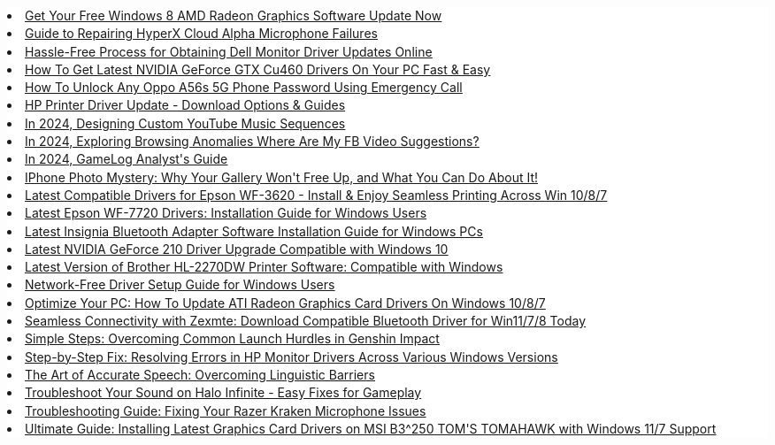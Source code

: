 <li><a href="https://driver-download.techidaily.com/get-your-free-windows-8-amd-radeon-graphics-software-update-now/"><u>Get Your Free Windows 8 AMD Radeon Graphics Software Update Now</u></a></li>
<li><a href="https://facebook-video-share.techidaily.com/guide-to-repairing-hyperx-cloud-alpha-microphone-failures/"><u>Guide to Repairing HyperX Cloud Alpha Microphone Failures</u></a></li>
<li><a href="https://driver-download.techidaily.com/hassle-free-process-for-obtaining-dell-monitor-driver-updates-online/"><u>Hassle-Free Process for Obtaining Dell Monitor Driver Updates Online</u></a></li>
<li><a href="https://driver-download.techidaily.com/how-to-get-latest-nvidia-geforce-gtx-cu460-drivers-on-your-pc-fast-and-easy/"><u>How To Get Latest NVIDIA GeForce GTX Cu460 Drivers On Your PC Fast & Easy</u></a></li>
<li><a href="https://easy-unlock-android.techidaily.com/how-to-unlock-any-oppo-a56s-5g-phone-password-using-emergency-call-by-drfone-android/"><u>How To Unlock Any Oppo A56s 5G Phone Password Using Emergency Call</u></a></li>
<li><a href="https://driver-download.techidaily.com/hp-printer-driver-update-download-options-and-guides/"><u>HP Printer Driver Update - Download Options & Guides</u></a></li>
<li><a href="https://youtube-clips.techidaily.com/in-2024-designing-custom-youtube-music-sequences/"><u>In 2024, Designing Custom YouTube Music Sequences</u></a></li>
<li><a href="https://facebook-videos.techidaily.com/in-2024-exploring-browsing-anomalies-where-are-my-fb-video-suggestions/"><u>In 2024, Exploring Browsing Anomalies  Where Are My FB Video Suggestions?</u></a></li>
<li><a href="https://screen-recording.techidaily.com/in-2024-gamelog-analysts-guide/"><u>In 2024, GameLog Analyst's Guide</u></a></li>
<li><a href="https://fox-that.techidaily.com/1721473896205-iphone-photo-mystery-why-your-gallery-wont-free-up-and-what-you-can-do-about-it/"><u>IPhone Photo Mystery: Why Your Gallery Won't Free Up, and What You Can Do About It!</u></a></li>
<li><a href="https://driver-download.techidaily.com/latest-compatible-drivers-for-epson-wf-3620-install-and-enjoy-seamless-printing-across-win-1087/"><u>Latest Compatible Drivers for Epson WF-3620 - Install & Enjoy Seamless Printing Across Win 10/8/7</u></a></li>
<li><a href="https://driver-download.techidaily.com/latest-epson-wf-7720-drivers-installation-guide-for-windows-users/"><u>Latest Epson WF-7720 Drivers: Installation Guide for Windows Users</u></a></li>
<li><a href="https://driver-download.techidaily.com/latest-insignia-bluetooth-adapter-software-installation-guide-for-windows-pcs/"><u>Latest Insignia Bluetooth Adapter Software Installation Guide for Windows PCs</u></a></li>
<li><a href="https://driver-download.techidaily.com/1722973884195-latest-nvidia-geforce-210-driver-upgrade-compatible-with-windows-10/"><u>Latest NVIDIA GeForce 210 Driver Upgrade Compatible with Windows 10</u></a></li>
<li><a href="https://driver-download.techidaily.com/latest-version-of-brother-hl-2270dw-printer-software-compatible-with-windows/"><u>Latest Version of Brother HL-2270DW Printer Software: Compatible with Windows</u></a></li>
<li><a href="https://driver-download.techidaily.com/network-free-driver-setup-guide-for-windows-users/"><u>Network-Free Driver Setup Guide for Windows Users</u></a></li>
<li><a href="https://driver-download.techidaily.com/optimize-your-pc-how-to-update-ati-radeon-graphics-card-drivers-on-windows-1087/"><u>Optimize Your PC: How To Update ATI Radeon Graphics Card Drivers On Windows 10/8/7</u></a></li>
<li><a href="https://driver-download.techidaily.com/seamless-connectivity-with-zexmte-download-compatible-bluetooth-driver-for-win1178-today/"><u>Seamless Connectivity with Zexmte: Download Compatible Bluetooth Driver for Win11/7/8 Today</u></a></li>
<li><a href="https://win-solutions.techidaily.com/simple-steps-overcoming-common-launch-hurdles-in-genshin-impact/"><u>Simple Steps: Overcoming Common Launch Hurdles in Genshin Impact</u></a></li>
<li><a href="https://driver-download.techidaily.com/step-by-step-fix-resolving-errors-in-hp-monitor-drivers-across-various-windows-versions/"><u>Step-by-Step Fix: Resolving Errors in HP Monitor Drivers Across Various Windows Versions</u></a></li>
<li><a href="https://mondly-stories.techidaily.com/the-art-of-accurate-speech-overcoming-linguistic-barriers/"><u>The Art of Accurate Speech: Overcoming Linguistic Barriers</u></a></li>
<li><a href="https://win-able.techidaily.com/troubleshoot-your-sound-on-halo-infinite-easy-fixes-for-gameplay/"><u>Troubleshoot Your Sound on Halo Infinite - Easy Fixes for Gameplay</u></a></li>
<li><a href="https://sound-issues.techidaily.com/troubleshooting-guide-fixing-your-razer-kraken-microphone-issues/"><u>Troubleshooting Guide: Fixing Your Razer Kraken Microphone Issues</u></a></li>
<li><a href="https://driver-download.techidaily.com/ultimate-guide-installing-latest-graphics-card-drivers-on-msi-b3250-toms-tomahawk-with-windows-117-support/"><u>Ultimate Guide: Installing Latest Graphics Card Drivers on MSI B3^250 TOM'S TOMAHAWK with Windows 11/7 Support</u></a></li>
</ul></div>
